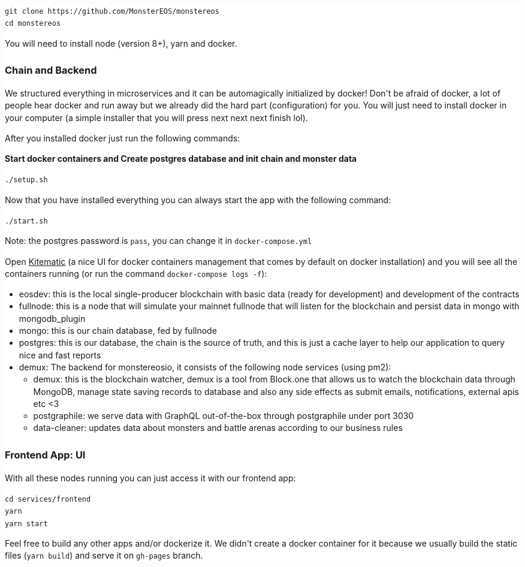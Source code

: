 ```
git clone https://github.com/MonsterEOS/monstereos
cd monstereos
```

You will need to install node (version 8+), yarn and docker.

### Chain and Backend

We structured everything in microservices and it can be automagically initialized by docker! Don't be afraid of docker, a lot of people hear docker and run away but we already did the hard part (configuration) for you. You will just need to install docker in your computer (a simple installer that you will press next next next finish lol).

After you installed docker just run the following commands:

**Start docker containers and Create postgres database and init chain and monster data**
```
./setup.sh
```

Now that you have installed everything you can always start the app with the following command:

```
./start.sh
```

Note: the postgres password is `pass`, you can change it in `docker-compose.yml`

Open [Kitematic](https://docs.docker.com/kitematic/userguide/) (a nice UI for docker containers management that comes by default on docker installation) and you will see all the containers running (or run the command `docker-compose logs -f`):

- eosdev: this is the local single-producer blockchain with basic data (ready for development) and development of the contracts
- fullnode: this is a node that will simulate your mainnet fullnode that will listen for the blockchain and persist data in mongo with mongodb_plugin
- mongo: this is our chain database, fed by fullnode
- postgres: this is our database, the chain is the source of truth, and this is just a cache layer to help our application to query nice and fast reports
- demux: The backend for monstereosio, it consists of the following node services (using pm2):
  - demux: this is the blockchain watcher, demux is a tool from Block.one that allows us to watch the blockchain data through MongoDB, manage state saving records to database and also any side effects as submit emails, notifications, external apis etc <3
  - postgraphile: we serve data with GraphQL out-of-the-box through postgraphile under port 3030
  - data-cleaner: updates data about monsters and battle arenas according to our business rules

### Frontend App: UI

With all these nodes running you can just access it with our frontend app:

```
cd services/frontend
yarn
yarn start
```

Feel free to build any other apps and/or dockerize it. We didn't create a docker container for it because we usually build the static files (`yarn build`) and serve it on `gh-pages` branch.

